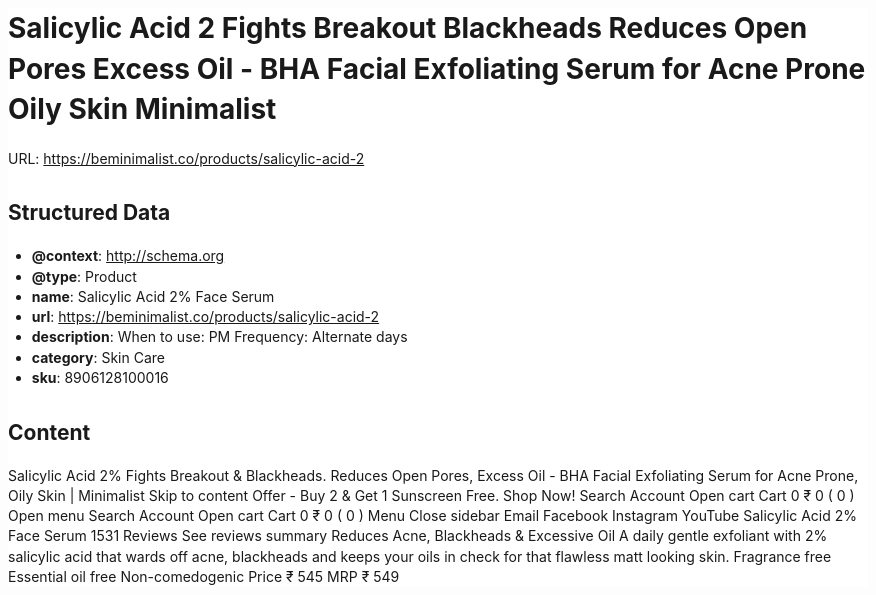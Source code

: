 # Salicylic Acid 2 Fights Breakout  Blackheads Reduces Open Pores Excess Oil - BHA Facial Exfoliating Serum for Acne Prone Oily Skin  Minimalist

URL: https://beminimalist.co/products/salicylic-acid-2

## Structured Data

- **@context**: http://schema.org
- **@type**: Product
- **name**: Salicylic Acid 2% Face Serum
- **url**: https://beminimalist.co/products/salicylic-acid-2
- **description**: 
When to use: PM
Frequency: Alternate days
- **category**: Skin Care
- **sku**: 8906128100016

## Content

Salicylic Acid 2% Fights Breakout & Blackheads. Reduces Open Pores, Excess Oil - BHA Facial Exfoliating Serum for Acne Prone, Oily Skin | Minimalist
Skip to content
Offer - Buy 2 & Get 1 Sunscreen Free. Shop Now!
Search
Account
Open cart
Cart
0
₹ 0
(
0
)
Open menu
Search
Account
Open cart
Cart
0
₹ 0
(
0
)
Menu
Close sidebar
Email
Facebook
Instagram
YouTube
Salicylic Acid 2% Face Serum
1531 Reviews
See reviews summary
Reduces Acne, Blackheads & Excessive Oil
A daily gentle exfoliant with 2% salicylic acid that wards off acne, blackheads and keeps your oils in check for that flawless matt looking skin.
Fragrance free
Essential oil free
Non-comedogenic
Price
₹ 545
MRP
₹ 549